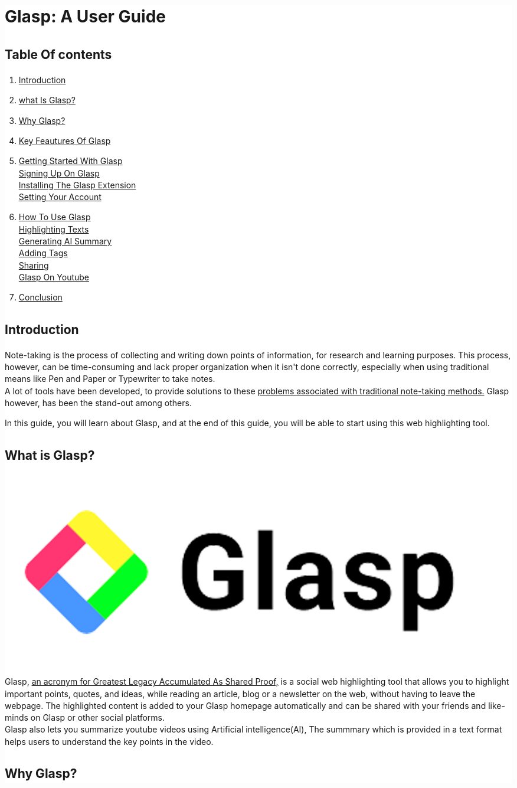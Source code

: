 # __Glasp: A User Guide__ 
## Table Of contents
1. [Introduction](#introduction)
2. [what Is Glasp?](#what-is-glasp)
3. [Why Glasp?](#why-glasp)
4. [Key Feautures Of Glasp](#key-feautures)
5. [Getting Started With Glasp](#getting-started-with-glasp)<br>
    [Signing Up On Glasp](#signing-up-on-glasp)<br>[Installing The Glasp Extension](#installing-the-glasp-extension) <br>[Setting Your Account](#setting-up-your-account)

6. [How To Use Glasp](#how-to-use-glasp)<br>
[Highlighting Texts](#highlighting-texts)<br>
[Generating AI Summary](#how-to-generate-an-ai-summary)<br>
[Adding Tags](#adding-tags)<br>
[Sharing](#sharing)<br>
[Glasp On Youtube](#glasp-on-youtube)
6. [Conclusion](#conclusion)


## **Introduction**
Note-taking is the process of collecting and writing down points of information, for research and learning purposes. This process, however, can be time-consuming and lack proper organization when it isn't done correctly, especially when using traditional means like Pen and Paper or Typewriter to take notes.<br>
A lot of tools have been developed, to provide solutions to these
[problems associated with traditional note-taking methods.](https://bismarckstate.edu/uploads/resources/2628/types-of-notes-handout.pdf) Glasp however, has been the stand-out among others.

In this guide, you will learn about Glasp, and at the end of this guide, you will be able to start using this web highlighting tool.
    
## __What is Glasp?__
![glasp logo](glasp-logo.png)
    <p> Glasp, [an acronym for Greatest Legacy Accumulated As Shared Proof,](https://glasp.co/about#:~:text=As%20Glasp%20stands%20for%20%22Greatest,contribution%20to%20human%20knowledge%20history.) is a social web highlighting tool that allows you to highlight important points, quotes, and ideas, while reading an article, blog or a newsletter on the web, without having to leave the webpage. The highlighted content is added to your Glasp homepage automatically and can be shared with your friends and like-minds on Glasp or other social platforms.<br>
    Glasp also lets you summarize youtube videos using Artificial intelligence(AI), The summmary which is provided in a text format helps users to understand the key points in the video.
## __Why Glasp?__ 